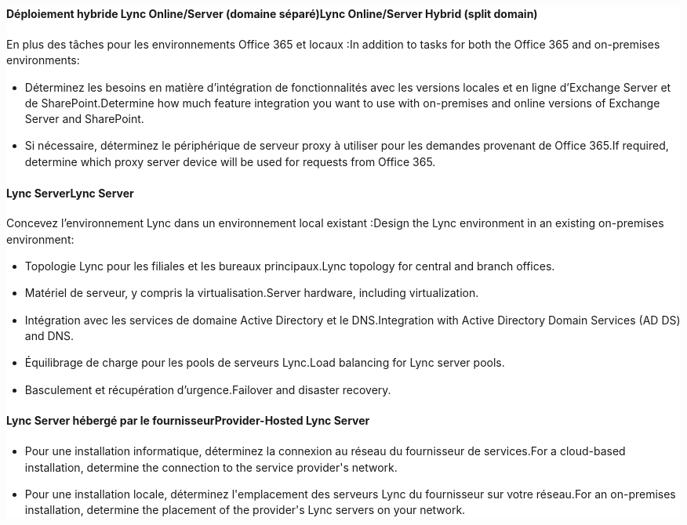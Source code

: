 #### <a name="lync-onlineserver-hybrid-split-domain"></a><span data-ttu-id="5bfb0-208">Déploiement hybride Lync Online/Server (domaine séparé)</span><span class="sxs-lookup"><span data-stu-id="5bfb0-208">Lync Online/Server Hybrid (split domain)</span></span>

<span data-ttu-id="5bfb0-209">En plus des tâches pour les environnements Office 365 et locaux :</span><span class="sxs-lookup"><span data-stu-id="5bfb0-209">In addition to tasks for both the Office 365 and on-premises environments:</span></span>
  
- <span data-ttu-id="5bfb0-210">Déterminez les besoins en matière d’intégration de fonctionnalités avec les versions locales et en ligne d’Exchange Server et de SharePoint.</span><span class="sxs-lookup"><span data-stu-id="5bfb0-210">Determine how much feature integration you want to use with on-premises and online versions of Exchange Server and SharePoint.</span></span>
    
- <span data-ttu-id="5bfb0-211">Si nécessaire, déterminez le périphérique de serveur proxy à utiliser pour les demandes provenant de Office 365.</span><span class="sxs-lookup"><span data-stu-id="5bfb0-211">If required, determine which proxy server device will be used for requests from Office 365.</span></span>
    
#### <a name="lync-server"></a><span data-ttu-id="5bfb0-212">Lync Server</span><span class="sxs-lookup"><span data-stu-id="5bfb0-212">Lync Server</span></span>

<span data-ttu-id="5bfb0-213">Concevez l’environnement Lync dans un environnement local existant :</span><span class="sxs-lookup"><span data-stu-id="5bfb0-213">Design the Lync environment in an existing on-premises environment:</span></span>
  
- <span data-ttu-id="5bfb0-214">Topologie Lync pour les filiales et les bureaux principaux.</span><span class="sxs-lookup"><span data-stu-id="5bfb0-214">Lync topology for central and branch offices.</span></span>
    
- <span data-ttu-id="5bfb0-215">Matériel de serveur, y compris la virtualisation.</span><span class="sxs-lookup"><span data-stu-id="5bfb0-215">Server hardware, including virtualization.</span></span>
    
- <span data-ttu-id="5bfb0-216">Intégration avec les services de domaine Active Directory et le DNS.</span><span class="sxs-lookup"><span data-stu-id="5bfb0-216">Integration with Active Directory Domain Services (AD DS) and DNS.</span></span>
    
- <span data-ttu-id="5bfb0-217">Équilibrage de charge pour les pools de serveurs Lync.</span><span class="sxs-lookup"><span data-stu-id="5bfb0-217">Load balancing for Lync server pools.</span></span>
    
- <span data-ttu-id="5bfb0-218">Basculement et récupération d’urgence.</span><span class="sxs-lookup"><span data-stu-id="5bfb0-218">Failover and disaster recovery.</span></span>
    
#### <a name="provider-hosted-lync-server"></a><span data-ttu-id="5bfb0-219">Lync Server hébergé par le fournisseur</span><span class="sxs-lookup"><span data-stu-id="5bfb0-219">Provider-Hosted Lync Server</span></span>

- <span data-ttu-id="5bfb0-220">Pour une installation informatique, déterminez la connexion au réseau du fournisseur de services.</span><span class="sxs-lookup"><span data-stu-id="5bfb0-220">For a cloud-based installation, determine the connection to the service provider's network.</span></span>
    
- <span data-ttu-id="5bfb0-221">Pour une installation locale, déterminez l'emplacement des serveurs Lync du fournisseur sur votre réseau.</span><span class="sxs-lookup"><span data-stu-id="5bfb0-221">For an on-premises installation, determine the placement of the provider's Lync servers on your network.</span></span>
    